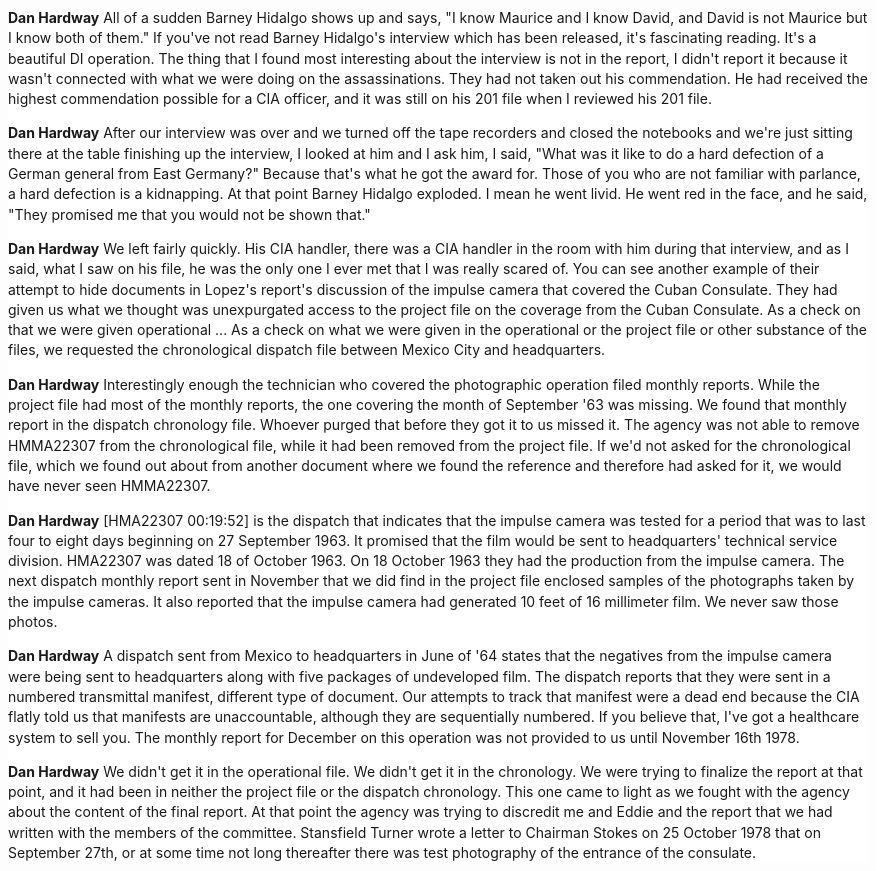 **Dan Hardway** All of a sudden Barney Hidalgo shows up and says, "I know Maurice and I know David, and David is not Maurice but I know both of them." If you've not read Barney Hidalgo's interview which has been released, it's fascinating reading. It's a beautiful DI operation. The thing that I found most interesting about the interview is not in the report, I didn't report it because it wasn't connected with what we were doing on the assassinations. They had not taken out his commendation. He had received the highest commendation possible for a CIA officer, and it was still on his 201 file when I reviewed his 201 file.

**Dan Hardway** After our interview was over and we turned off the tape recorders and closed the notebooks and we're just sitting there at the table finishing up the interview, I looked at him and I ask him, I said, "What was it like to do a hard defection of a German general from East Germany?" Because that's what he got the award for. Those of you who are not familiar with parlance, a hard defection is a kidnapping. At that point Barney Hidalgo exploded. I mean he went livid. He went red in the face, and he said, "They promised me that you would not be shown that."

**Dan Hardway** We left fairly quickly. His CIA handler, there was a CIA handler in the room with him during that interview, and as I said, what I saw on his file, he was the only one I ever met that I was really scared of. You can see another example of their attempt to hide documents in Lopez's report's discussion of the impulse camera that covered the Cuban Consulate. They had given us what we thought was unexpurgated access to the project file on the coverage from the Cuban Consulate. As a check on that we were given operational ... As a check on what we were given in the operational or the project file or other substance of the files, we requested the chronological dispatch file between Mexico City and headquarters.

**Dan Hardway** Interestingly enough the technician who covered the photographic operation filed monthly reports. While the project file had most of the monthly reports, the one covering the month of September '63 was missing. We found that monthly report in the dispatch chronology file. Whoever purged that before they got it to us missed it. The agency was not able to remove HMMA22307 from the chronological file, while it had been removed from the project file. If we'd not asked for the chronological file, which we found out about from another document where we found the reference and therefore had asked for it, we would have never seen HMMA22307.

**Dan Hardway** [HMA22307 00:19:52] is the dispatch that indicates that the impulse camera was tested for a period that was to last four to eight days beginning on 27 September 1963. It promised that the film would be sent to headquarters' technical service division. HMA22307 was dated 18 of October 1963. On 18 October 1963 they had the production from the impulse camera. The next dispatch monthly report sent in November that we did find in the project file enclosed samples of the photographs taken by the impulse cameras. It also reported that the impulse camera had generated 10 feet of 16 millimeter film. We never saw those photos.

**Dan Hardway** A dispatch sent from Mexico to headquarters in June of '64 states that the negatives from the impulse camera were being sent to headquarters along with five packages of undeveloped film. The dispatch reports that they were sent in a numbered transmittal manifest, different type of document. Our attempts to track that manifest were a dead end because the CIA flatly told us that manifests are unaccountable, although they are sequentially numbered. If you believe that, I've got a healthcare system to sell you. The monthly report for December on this operation was not provided to us until November 16th 1978.

**Dan Hardway** We didn't get it in the operational file. We didn't get it in the chronology. We were trying to finalize the report at that point, and it had been in neither the project file or the dispatch chronology. This one came to light as we fought with the agency about the content of the final report. At that point the agency was trying to discredit me and Eddie and the report that we had written with the members of the committee. Stansfield Turner wrote a letter to Chairman Stokes on 25 October 1978 that on September 27th, or at some time not long thereafter there was test photography of the entrance of the consulate.
